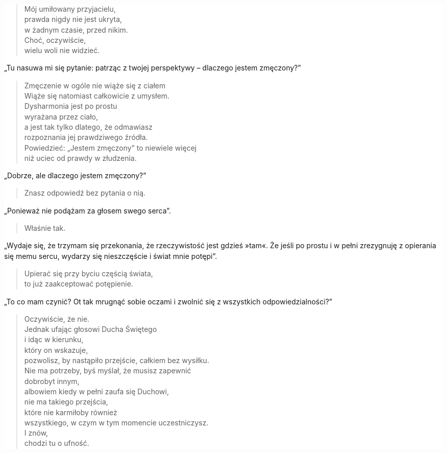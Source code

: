 >Mój umiłowany przyjacielu,<br>
prawda nigdy nie jest ukryta,<br>
w  żadnym czasie, przed nikim.<br>
Choć, oczywiście,<br>
wielu woli nie widzieć.
</div>

„Tu  nasuwa mi  się pytanie: patrząc z  twojej perspektywy – dlaczego jestem zmęczony?”

<div data-index="1" class="indent">

>Zmęczenie w  ogóle nie wiąże się z  ciałem<br>
Wiąże się natomiast całkowicie z  umysłem.<br>
Dysharmonia jest po  prostu<br>
wyrażana przez ciało,<br>
a  jest tak tylko dlatego, że odmawiasz<br>
rozpoznania jej prawdziwego źródła.<br>
Powiedzieć: „Jestem zmęczony” to  niewiele więcej<br>
niż uciec od  prawdy w  złudzenia.
</div>

„Dobrze, ale dlaczego jestem zmęczony?”

<div data-index="1" class="indent">

>Znasz odpowiedź bez pytania o  nią.
</div>

„Ponieważ nie podążam za  głosem swego serca”.

<div data-index="1" class="indent">

>Właśnie tak.
</div>

„Wydaje się, że trzymam się przekonania, że rzeczywistość jest gdzieś
»tam«. Że jeśli po  prostu i  w  pełni zrezygnuję z  opierania się memu
sercu, wydarzy się nieszczęście i  świat mnie potępi”.

<div data-index="1" class="indent">

>Upierać się przy byciu częścią świata,<br>
to  już zaakceptować potępienie.
</div>

„To  co  mam czynić? Ot tak mrugnąć sobie oczami i  zwolnić się z
wszystkich odpowiedzialności?”

<div data-index="1" class="indent">

>Oczywiście, że nie.<br>
Jednak ufając głosowi Ducha Świętego<br>
i  idąc w  kierunku,<br>
który on wskazuje,<br>
pozwolisz, by  nastąpiło przejście, całkiem bez wysiłku.<br>
Nie ma  potrzeby, byś myślał, że musisz zapewnić<br>
dobrobyt innym,<br>
albowiem kiedy w  pełni zaufa się Duchowi,<br>
nie ma  takiego przejścia,<br>
które nie karmiłoby również<br>
wszystkiego, w  czym w  tym momencie uczestniczysz.<br>
I  znów,<br>
chodzi tu  o  ufność.
</div>
